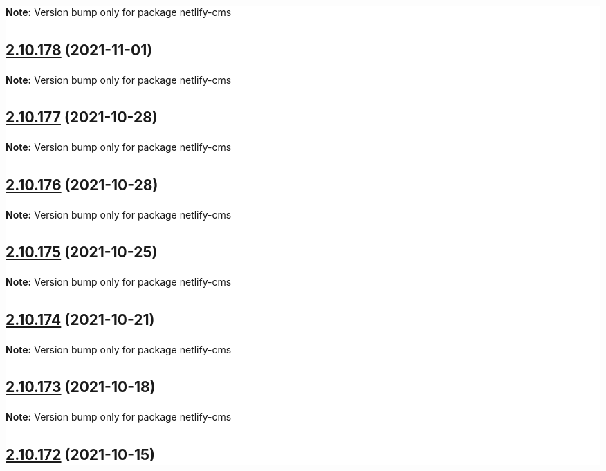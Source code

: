 **Note:** Version bump only for package netlify-cms





## [2.10.178](https://github.com/decaporg/decap-cms/compare/netlify-cms@2.10.177...netlify-cms@2.10.178) (2021-11-01)

**Note:** Version bump only for package netlify-cms





## [2.10.177](https://github.com/decaporg/decap-cms/compare/netlify-cms@2.10.176...netlify-cms@2.10.177) (2021-10-28)

**Note:** Version bump only for package netlify-cms





## [2.10.176](https://github.com/decaporg/decap-cms/compare/netlify-cms@2.10.175...netlify-cms@2.10.176) (2021-10-28)

**Note:** Version bump only for package netlify-cms





## [2.10.175](https://github.com/decaporg/decap-cms/compare/netlify-cms@2.10.174...netlify-cms@2.10.175) (2021-10-25)

**Note:** Version bump only for package netlify-cms





## [2.10.174](https://github.com/decaporg/decap-cms/compare/netlify-cms@2.10.173...netlify-cms@2.10.174) (2021-10-21)

**Note:** Version bump only for package netlify-cms





## [2.10.173](https://github.com/decaporg/decap-cms/compare/netlify-cms@2.10.172...netlify-cms@2.10.173) (2021-10-18)

**Note:** Version bump only for package netlify-cms





## [2.10.172](https://github.com/decaporg/decap-cms/compare/netlify-cms@2.10.171...netlify-cms@2.10.172) (2021-10-15)
